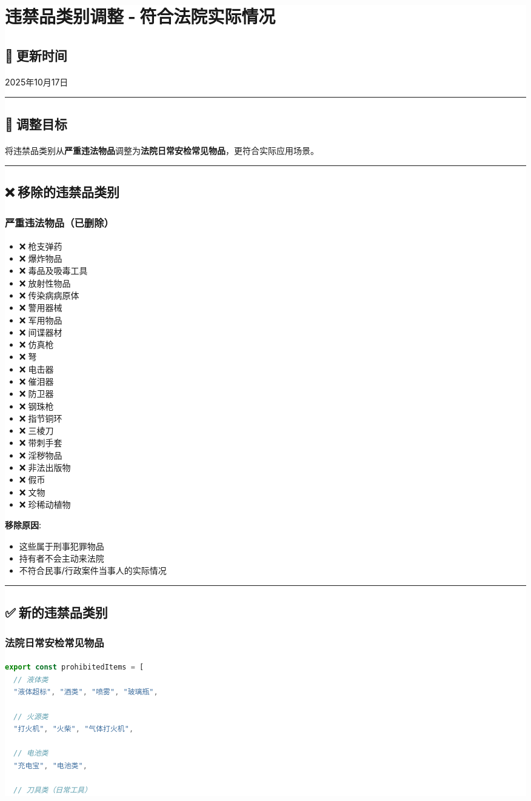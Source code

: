 # 违禁品类别调整 - 符合法院实际情况

## 📅 更新时间
2025年10月17日

---

## 🎯 调整目标

将违禁品类别从**严重违法物品**调整为**法院日常安检常见物品**，更符合实际应用场景。

---

## ❌ 移除的违禁品类别

### 严重违法物品（已删除）
- ❌ 枪支弹药
- ❌ 爆炸物品
- ❌ 毒品及吸毒工具
- ❌ 放射性物品
- ❌ 传染病病原体
- ❌ 警用器械
- ❌ 军用物品
- ❌ 间谍器材
- ❌ 仿真枪
- ❌ 弩
- ❌ 电击器
- ❌ 催泪器
- ❌ 防卫器
- ❌ 钢珠枪
- ❌ 指节铜环
- ❌ 三棱刀
- ❌ 带刺手套
- ❌ 淫秽物品
- ❌ 非法出版物
- ❌ 假币
- ❌ 文物
- ❌ 珍稀动植物

**移除原因**: 
- 这些属于刑事犯罪物品
- 持有者不会主动来法院
- 不符合民事/行政案件当事人的实际情况

---

## ✅ 新的违禁品类别

### 法院日常安检常见物品
```typescript
export const prohibitedItems = [
  // 液体类
  "液体超标", "酒类", "喷雾", "玻璃瓶",
  
  // 火源类
  "打火机", "火柴", "气体打火机",
  
  // 电池类
  "充电宝", "电池类",
  
  // 刀具类（日常工具）
```